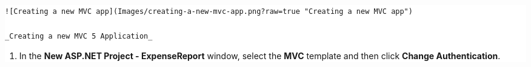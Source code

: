 	![Creating a new MVC app](Images/creating-a-new-mvc-app.png?raw=true "Creating a new MVC app")

	_Creating a new MVC 5 Application_

1. In the **New ASP.NET Project - ExpenseReport** window, select the **MVC** template and then click **Change Authentication**.
